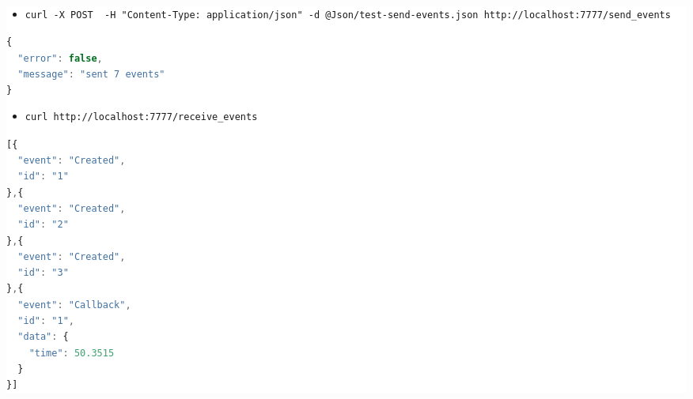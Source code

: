 + `curl -X POST  -H "Content-Type: application/json" -d @Json/test-send-events.json http://localhost:7777/send_events`

```javascript
{
  "error": false,
  "message": "sent 7 events"
}
````

+ `curl http://localhost:7777/receive_events`

```javascript
[{
  "event": "Created",
  "id": "1"
},{
  "event": "Created",
  "id": "2"
},{
  "event": "Created",
  "id": "3"
},{
  "event": "Callback",
  "id": "1",
  "data": {
    "time": 50.3515
  }
}]
````
